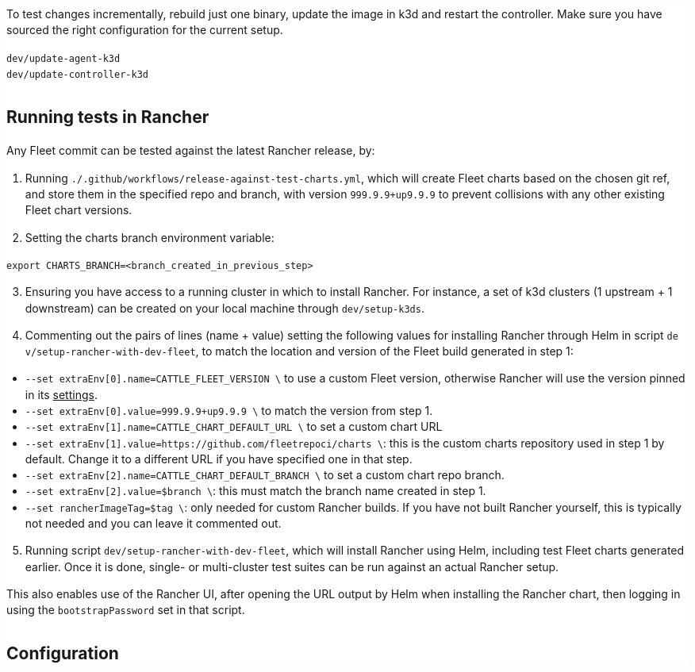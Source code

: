 To test changes incrementally, rebuild just one binary, update the image in k3d
and restart the controller. Make sure you have sourced the right configuration
for the current setup.

```bash
dev/update-agent-k3d
dev/update-controller-k3d
```

## Running tests in Rancher

Any Fleet commit can be tested against the latest Rancher release, by:

1. Running `./.github/workflows/release-against-test-charts.yml`, which will
create Fleet charts based on the chosen git ref, and store them in the specified
repo and branch, with version `999.9.9+up9.9.9` to prevent collisions with any
other existing Fleet chart versions.

2. Setting the charts branch environment variable:
```
export CHARTS_BRANCH=<branch_created_in_previous_step>
```
3. Ensuring you have access to a running cluster in which to install Rancher.
For instance, a set of k3d clusters (1 upstream + 1 downstream) can be created
on your local machine through `dev/setup-k3ds`.

4. Commenting out the pairs of lines (name + value) setting the following
values for installing Rancher through Helm in script
`dev/setup-rancher-with-dev-fleet`, to match the location and version of the
Fleet build generated in step 1:
* `--set extraEnv[0].name=CATTLE_FLEET_VERSION \` to use a custom Fleet version,
otherwise Rancher will use the version pinned in its
[settings](https://github.com/rancher/rancher/blob/main/build.yaml#L5).
* `--set extraEnv[0].value=999.9.9+up9.9.9 \` to match the version from step 1.
* `--set extraEnv[1].name=CATTLE_CHART_DEFAULT_URL \` to set a custom chart URL
* `--set extraEnv[1].value=https://github.com/fleetrepoci/charts \`: this is the
custom charts repository used in step 1 by default.
Change it to a different URL if you have specified one in that step.
* `--set extraEnv[2].name=CATTLE_CHART_DEFAULT_BRANCH \` to set a custom chart
repo branch.
* `--set extraEnv[2].value=$branch \`: this must match the branch name created
in step 1.
* `--set rancherImageTag=$tag \`: only needed for custom Rancher builds.
If you have not built Rancher yourself, this is typically not needed and you
can leave it commented out.

5. Running script `dev/setup-rancher-with-dev-fleet`, which will install Rancher
using Helm, including test Fleet charts generated earlier. Once it is done,
single- or multi-cluster test suites can be run against an actual Rancher setup.

This also enables use of the Rancher UI, after opening the URL output by Helm
when installing the Rancher chart, then logging in using the `bootstrapPassword`
set in that script.

## Configuration
